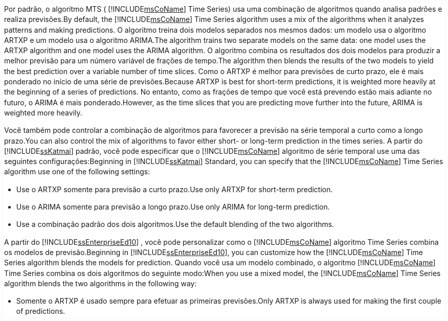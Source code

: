  <span data-ttu-id="a16f8-133">Por padrão, o algoritmo MTS ( [!INCLUDE[msCoName](../../includes/msconame-md.md)] Time Series) usa uma combinação de algoritmos quando analisa padrões e realiza previsões.</span><span class="sxs-lookup"><span data-stu-id="a16f8-133">By default, the [!INCLUDE[msCoName](../../includes/msconame-md.md)] Time Series algorithm uses a mix of the algorithms when it analyzes patterns and making predictions.</span></span> <span data-ttu-id="a16f8-134">O algoritmo treina dois modelos separados nos mesmos dados: um modelo usa o algoritmo ARTXP e um modelo usa o algoritmo ARIMA.</span><span class="sxs-lookup"><span data-stu-id="a16f8-134">The algorithm trains two separate models on the same data: one model uses the ARTXP algorithm and one model uses the ARIMA algorithm.</span></span> <span data-ttu-id="a16f8-135">O algoritmo combina os resultados dos dois modelos para produzir a melhor previsão para um número variável de frações de tempo.</span><span class="sxs-lookup"><span data-stu-id="a16f8-135">The algorithm then blends the results of the two models to yield the best prediction over a variable number of time slices.</span></span> <span data-ttu-id="a16f8-136">Como o ARTXP é melhor para previsões de curto prazo, ele é mais ponderado no início de uma série de previsões.</span><span class="sxs-lookup"><span data-stu-id="a16f8-136">Because ARTXP is best for short-term predictions, it is weighted more heavily at the beginning of a series of predictions.</span></span> <span data-ttu-id="a16f8-137">No entanto, como as frações de tempo que você está prevendo estão mais adiante no futuro, o ARIMA é mais ponderado.</span><span class="sxs-lookup"><span data-stu-id="a16f8-137">However, as the time slices that you are predicting move further into the future, ARIMA is weighted more heavily.</span></span>  
  
 <span data-ttu-id="a16f8-138">Você também pode controlar a combinação de algoritmos para favorecer a previsão na série temporal a curto como a longo prazo.</span><span class="sxs-lookup"><span data-stu-id="a16f8-138">You can also control the mix of algorithms to favor either short- or long-term prediction in the times series.</span></span> <span data-ttu-id="a16f8-139">A partir do [!INCLUDE[ssKatmai](../../includes/sskatmai-md.md)] padrão, você pode especificar que o [!INCLUDE[msCoName](../../includes/msconame-md.md)] algoritmo de série temporal use uma das seguintes configurações:</span><span class="sxs-lookup"><span data-stu-id="a16f8-139">Beginning in [!INCLUDE[ssKatmai](../../includes/sskatmai-md.md)] Standard, you can specify that the [!INCLUDE[msCoName](../../includes/msconame-md.md)] Time Series algorithm use one of the following settings:</span></span>  
  
-   <span data-ttu-id="a16f8-140">Use o ARTXP somente para previsão a curto prazo.</span><span class="sxs-lookup"><span data-stu-id="a16f8-140">Use only ARTXP for short-term prediction.</span></span>  
  
-   <span data-ttu-id="a16f8-141">Use o ARIMA somente para previsão a longo prazo.</span><span class="sxs-lookup"><span data-stu-id="a16f8-141">Use only ARIMA for long-term prediction.</span></span>  
  
-   <span data-ttu-id="a16f8-142">Use a combinação padrão dos dois algoritmos.</span><span class="sxs-lookup"><span data-stu-id="a16f8-142">Use the default blending of the two algorithms.</span></span>  
  
 <span data-ttu-id="a16f8-143">A partir do [!INCLUDE[ssEnterpriseEd10](../../includes/ssenterpriseed10-md.md)] , você pode personalizar como o [!INCLUDE[msCoName](../../includes/msconame-md.md)] algoritmo Time Series combina os modelos de previsão.</span><span class="sxs-lookup"><span data-stu-id="a16f8-143">Beginning in [!INCLUDE[ssEnterpriseEd10](../../includes/ssenterpriseed10-md.md)], you can customize how the [!INCLUDE[msCoName](../../includes/msconame-md.md)] Time Series algorithm blends the models for prediction.</span></span> <span data-ttu-id="a16f8-144">Quando você usa um modelo combinado, o algoritmo [!INCLUDE[msCoName](../../includes/msconame-md.md)] Time Series combina os dois algoritmos do seguinte modo:</span><span class="sxs-lookup"><span data-stu-id="a16f8-144">When you use a mixed model, the [!INCLUDE[msCoName](../../includes/msconame-md.md)] Time Series algorithm blends the two algorithms in the following way:</span></span>  
  
-   <span data-ttu-id="a16f8-145">Somente o ARTXP é usado sempre para efetuar as primeiras previsões.</span><span class="sxs-lookup"><span data-stu-id="a16f8-145">Only ARTXP is always used for making the first couple of predictions.</span></span>  
  